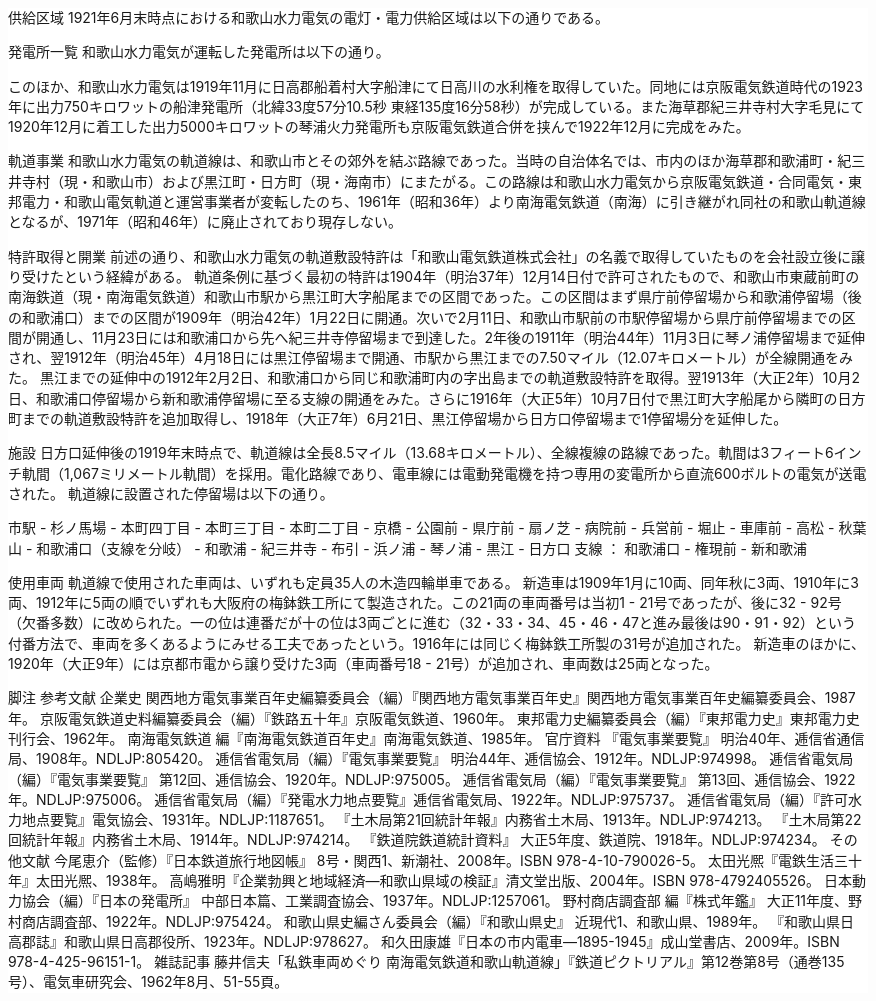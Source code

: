 供給区域
1921年6月末時点における和歌山水力電気の電灯・電力供給区域は以下の通りである。

発電所一覧
和歌山水力電気が運転した発電所は以下の通り。

このほか、和歌山水力電気は1919年11月に日高郡船着村大字船津にて日高川の水利権を取得していた。同地には京阪電気鉄道時代の1923年に出力750キロワットの船津発電所（北緯33度57分10.5秒 東経135度16分58秒）が完成している。また海草郡紀三井寺村大字毛見にて1920年12月に着工した出力5000キロワットの琴浦火力発電所も京阪電気鉄道合併を挟んで1922年12月に完成をみた。

軌道事業
和歌山水力電気の軌道線は、和歌山市とその郊外を結ぶ路線であった。当時の自治体名では、市内のほか海草郡和歌浦町・紀三井寺村（現・和歌山市）および黒江町・日方町（現・海南市）にまたがる。この路線は和歌山水力電気から京阪電気鉄道・合同電気・東邦電力・和歌山電気軌道と運営事業者が変転したのち、1961年（昭和36年）より南海電気鉄道（南海）に引き継がれ同社の和歌山軌道線となるが、1971年（昭和46年）に廃止されており現存しない。

特許取得と開業
前述の通り、和歌山水力電気の軌道敷設特許は「和歌山電気鉄道株式会社」の名義で取得していたものを会社設立後に譲り受けたという経緯がある。
軌道条例に基づく最初の特許は1904年（明治37年）12月14日付で許可されたもので、和歌山市東蔵前町の南海鉄道（現・南海電気鉄道）和歌山市駅から黒江町大字船尾までの区間であった。この区間はまず県庁前停留場から和歌浦停留場（後の和歌浦口）までの区間が1909年（明治42年）1月22日に開通。次いで2月11日、和歌山市駅前の市駅停留場から県庁前停留場までの区間が開通し、11月23日には和歌浦口から先へ紀三井寺停留場まで到達した。2年後の1911年（明治44年）11月3日に琴ノ浦停留場まで延伸され、翌1912年（明治45年）4月18日には黒江停留場まで開通、市駅から黒江までの7.50マイル（12.07キロメートル）が全線開通をみた。
黒江までの延伸中の1912年2月2日、和歌浦口から同じ和歌浦町内の字出島までの軌道敷設特許を取得。翌1913年（大正2年）10月2日、和歌浦口停留場から新和歌浦停留場に至る支線の開通をみた。さらに1916年（大正5年）10月7日付で黒江町大字船尾から隣町の日方町までの軌道敷設特許を追加取得し、1918年（大正7年）6月21日、黒江停留場から日方口停留場まで1停留場分を延伸した。

施設
日方口延伸後の1919年末時点で、軌道線は全長8.5マイル（13.68キロメートル）、全線複線の路線であった。軌間は3フィート6インチ軌間（1,067ミリメートル軌間）を採用。電化路線であり、電車線には電動発電機を持つ専用の変電所から直流600ボルトの電気が送電された。
軌道線に設置された停留場は以下の通り。

市駅 - 杉ノ馬場 - 本町四丁目 - 本町三丁目 - 本町二丁目 - 京橋 - 公園前 - 県庁前 - 扇ノ芝 - 病院前 - 兵営前 - 堀止 - 車庫前 - 高松 - 秋葉山 - 和歌浦口（支線を分岐） - 和歌浦 - 紀三井寺 - 布引 - 浜ノ浦 - 琴ノ浦 - 黒江 - 日方口
支線 ： 和歌浦口 - 権現前 - 新和歌浦

使用車両
軌道線で使用された車両は、いずれも定員35人の木造四輪単車である。
新造車は1909年1月に10両、同年秋に3両、1910年に3両、1912年に5両の順でいずれも大阪府の梅鉢鉄工所にて製造された。この21両の車両番号は当初1 - 21号であったが、後に32 - 92号（欠番多数）に改められた。一の位は連番だが十の位は3両ごとに進む（32・33・34、45・46・47と進み最後は90・91・92）という付番方法で、車両を多くあるようにみせる工夫であったという。1916年には同じく梅鉢鉄工所製の31号が追加された。
新造車のほかに、1920年（大正9年）には京都市電から譲り受けた3両（車両番号18 - 21号）が追加され、車両数は25両となった。

脚注
参考文献
企業史
関西地方電気事業百年史編纂委員会（編）『関西地方電気事業百年史』関西地方電気事業百年史編纂委員会、1987年。 
京阪電気鉄道史料編纂委員会（編）『鉄路五十年』京阪電気鉄道、1960年。 
東邦電力史編纂委員会（編）『東邦電力史』東邦電力史刊行会、1962年。 
南海電気鉄道 編『南海電気鉄道百年史』南海電気鉄道、1985年。 
官庁資料
『電気事業要覧』 明治40年、逓信省通信局、1908年。NDLJP:805420。 
逓信省電気局（編）『電気事業要覧』 明治44年、逓信協会、1912年。NDLJP:974998。 
逓信省電気局（編）『電気事業要覧』 第12回、逓信協会、1920年。NDLJP:975005。 
逓信省電気局（編）『電気事業要覧』 第13回、逓信協会、1922年。NDLJP:975006。 
逓信省電気局（編）『発電水力地点要覧』逓信省電気局、1922年。NDLJP:975737。 
逓信省電気局（編）『許可水力地点要覧』電気協会、1931年。NDLJP:1187651。 
『土木局第21回統計年報』内務省土木局、1913年。NDLJP:974213。 
『土木局第22回統計年報』内務省土木局、1914年。NDLJP:974214。 
『鉄道院鉄道統計資料』 大正5年度、鉄道院、1918年。NDLJP:974234。 
その他文献
今尾恵介（監修）『日本鉄道旅行地図帳』 8号・関西1、新潮社、2008年。ISBN 978-4-10-790026-5。 
太田光熈『電鉄生活三十年』太田光熈、1938年。 
高嶋雅明『企業勃興と地域経済―和歌山県域の検証』清文堂出版、2004年。ISBN 978-4792405526。 
日本動力協会（編）『日本の発電所』 中部日本篇、工業調査協会、1937年。NDLJP:1257061。 
野村商店調査部 編『株式年鑑』 大正11年度、野村商店調査部、1922年。NDLJP:975424。 
和歌山県史編さん委員会（編）『和歌山県史』 近現代1、和歌山県、1989年。 
『和歌山県日高郡誌』和歌山県日高郡役所、1923年。NDLJP:978627。 
和久田康雄『日本の市内電車―1895-1945』成山堂書店、2009年。ISBN 978-4-425-96151-1。 
雑誌記事
藤井信夫「私鉄車両めぐり 南海電気鉄道和歌山軌道線」『鉄道ピクトリアル』第12巻第8号（通巻135号）、電気車研究会、1962年8月、51-55頁。
